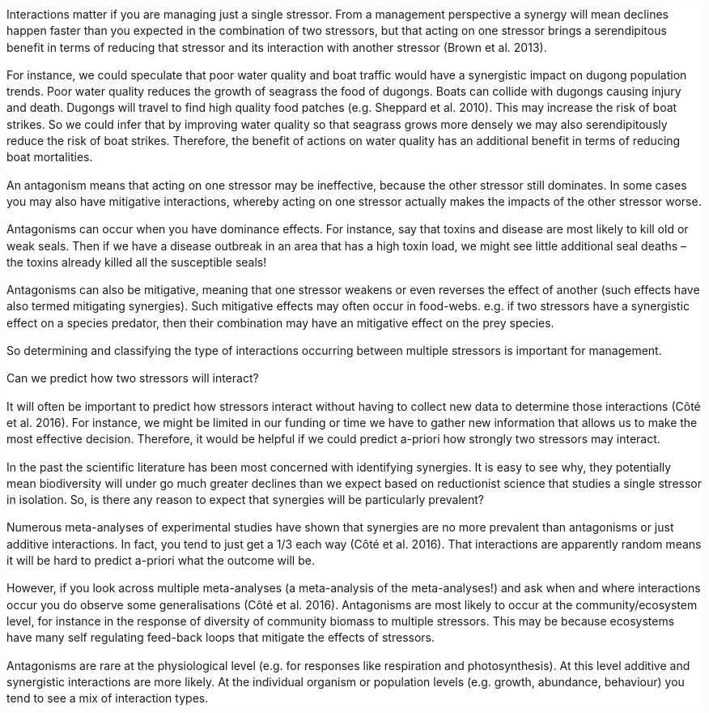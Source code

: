 Interactions matter if you are managing just a single stressor. From a management perspective a synergy will mean declines happen faster than you expected in the combination of two stressors, but that acting on one stressor brings a serendipitous benefit in terms of reducing that stressor and its interaction with another stressor (Brown et al. 2013).

For instance, we could speculate that poor water quality and boat traffic would have a synergistic impact on dugong population trends. Poor water quality reduces the growth of seagrass the food of dugongs. Boats can collide with dugongs causing injury and death. Dugongs will travel to find high quality food patches (e.g. Sheppard et al. 2010). This may increase the risk of boat strikes. So we could infer that by improving water quality so that seagrass grows more densely we may also serendipitously reduce the risk of boat strikes. Therefore, the benefit of actions on water quality has an additional benefit in terms of reducing boat mortalities.

An antagonism means that acting on one stressor may be ineffective, because the other stressor still dominates. In some cases you may also have mitigative interactions, whereby acting on one stressor actually makes the impacts of the other stressor worse.

Antagonisms can occur when you have dominance effects. For instance, say that toxins and disease are most likely to kill old or weak seals. Then if we have a disease outbreak in an area that has a high toxin load, we might see little additional seal deaths – the toxins already killed all the susceptible seals!

Antagonisms can also be mitigative, meaning that one stressor weakens or even reverses the effect of another (such effects have also termed mitigating synergies). Such mitigative effects may often occur in food-webs. e.g. if two stressors have a synergistic effect on a species predator, then their combination may have an mitigative effect on the prey species.

So determining and classifying the type of interactions occurring between multiple stressors is important for management.

Can we predict how two stressors will interact?

It will often be important to predict how stressors interact without having to collect new data to determine those interactions (Côté et al. 2016). For instance, we might be limited in our funding or time we have to gather new information that allows us to make the most effective decision. Therefore, it would be helpful if we could predict a-priori how strongly two stressors may interact.

In the past the scientific literature has been most concerned with identifying synergies. It is easy to see why, they potentially mean biodiversity will under go much greater declines than we expect based on reductionist science that studies a single stressor in isolation. So, is there any reason to expect that synergies will be particularly prevalent?

Numerous meta-analyses of experimental studies have shown that synergies are no more prevalent than antagonisms or just additive interactions. In fact, you tend to just get a 1/3 each way (Côté et al. 2016). That interactions are apparently random means it will be hard to predict a-priori what the outcome will be.

However, if you look across multiple meta-analyses (a meta-analysis of the meta-analyses!) and ask when and where interactions occur you do observe some generalisations (Côté et al. 2016). Antagonisms are most likely to occur at the community/ecosystem level, for instance in the response of diversity of community biomass to multiple stressors. This may be because ecosystems have many self regulating feed-back loops that mitigate the effects of stressors.

Antagonisms are rare at the physiological level (e.g. for responses like respiration and photosynthesis). At this level additive and synergistic interactions are more likely. At the individual organism or population levels (e.g. growth, abundance, behaviour) you tend to see a mix of interaction types.
